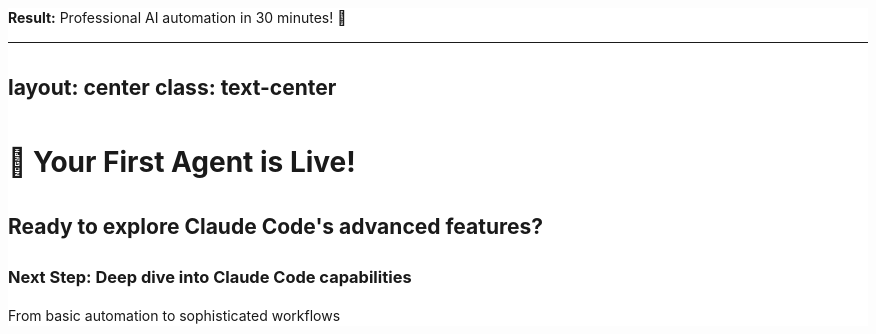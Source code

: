 </div>

<div class="text-center mt-8 p-4 bg-green-100 rounded-lg">
<strong>Result:</strong> Professional AI automation in 30 minutes! 🚀
</div>

---
layout: center
class: text-center
---

# 🎉 Your First Agent is Live!

## Ready to explore Claude Code's advanced features?

### Next Step: Deep dive into Claude Code capabilities

<div class="text-sm mt-8 opacity-75">
From basic automation to sophisticated workflows
</div>